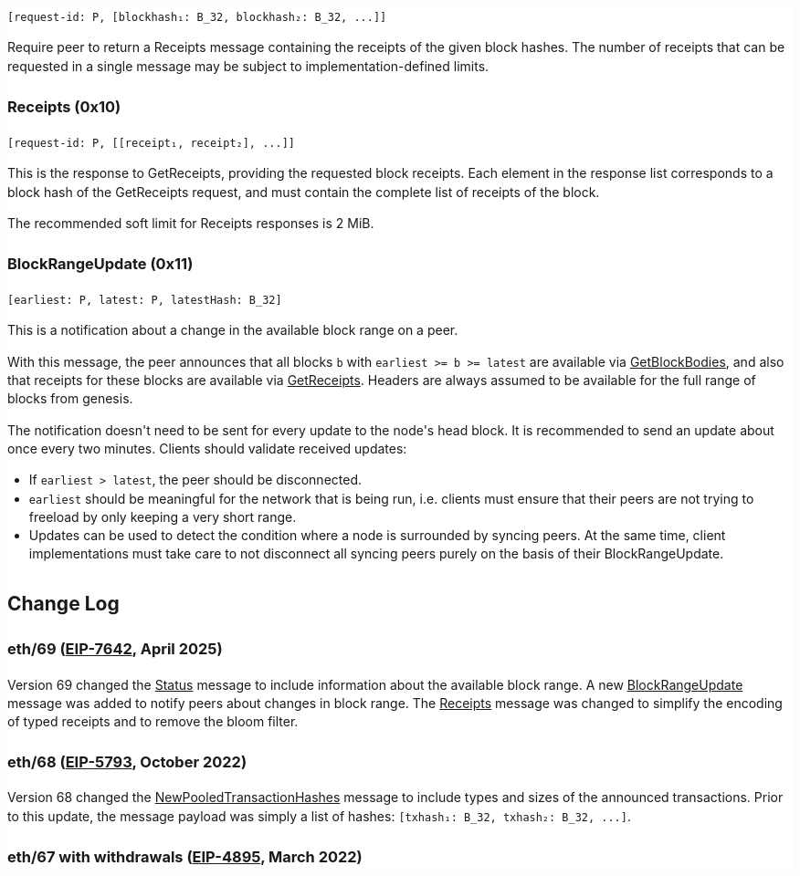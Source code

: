 `[request-id: P, [blockhash₁: B_32, blockhash₂: B_32, ...]]`

Require peer to return a Receipts message containing the receipts of the given block
hashes. The number of receipts that can be requested in a single message may be subject to
implementation-defined limits.

### Receipts (0x10)

`[request-id: P, [[receipt₁, receipt₂], ...]]`

This is the response to GetReceipts, providing the requested block receipts. Each element
in the response list corresponds to a block hash of the GetReceipts request, and must
contain the complete list of receipts of the block.

The recommended soft limit for Receipts responses is 2 MiB.

### BlockRangeUpdate (0x11)

`[earliest: P, latest: P, latestHash: B_32]`

This is a notification about a change in the available block range on a peer.

With this message, the peer announces that all blocks `b` with `earliest >= b >= latest`
are available via [GetBlockBodies], and also that receipts for these blocks are available
via [GetReceipts]. Headers are always assumed to be available for the full range of blocks
from genesis.

The notification doesn't need to be sent for every update to the node's head block. It is
recommended to send an update about once every two minutes. Clients should validate
received updates:

- If `earliest > latest`, the peer should be disconnected.
- `earliest` should be meaningful for the network that is being run, i.e. clients must
  ensure that their peers are not trying to freeload by only keeping a very short range.
- Updates can be used to detect the condition where a node is surrounded by syncing peers.
  At the same time, client implementations must take care to not disconnect all syncing
  peers purely on the basis of their BlockRangeUpdate.

## Change Log

### eth/69 ([EIP-7642], April 2025)

Version 69 changed the [Status] message to include information about the available block
range. A new [BlockRangeUpdate] message was added to notify peers about changes in block
range. The [Receipts] message was changed to simplify the encoding of typed receipts and
to remove the bloom filter.

### eth/68 ([EIP-5793], October 2022)

Version 68 changed the [NewPooledTransactionHashes] message to include types and sizes of
the announced transactions. Prior to this update, the message payload was simply a list of
hashes: `[txhash₁: B_32, txhash₂: B_32, ...]`.

### eth/67 with withdrawals ([EIP-4895], March 2022)


[block propagation]: #block-propagation
[state synchronization]: #state-synchronization-aka-fast-sync-snap-sync
[snap protocol]: ./snap.md
[Status]: #status-0x00
[NewBlockHashes]: #newblockhashes-0x01
[Transactions]: #transactions-0x02
[GetBlockHeaders]: #getblockheaders-0x03
[BlockHeaders]: #blockheaders-0x04
[GetBlockBodies]: #getblockbodies-0x05
[BlockBodies]: #blockbodies-0x06
[NewBlock]: #newblock-0x07
[NewPooledTransactionHashes]: #newpooledtransactionhashes-0x08
[GetPooledTransactions]: #getpooledtransactions-0x09
[PooledTransactions]: #pooledtransactions-0x0a
[GetReceipts]: #getreceipts-0x0f
[Receipts]: #receipts-0x10
[BlockRangeUpdate]: #blockrangeupdate-0x11
[RLPx]: ../rlpx.md
[EIP-155]: https://eips.ethereum.org/EIPS/eip-155
[EIP-1559]: https://eips.ethereum.org/EIPS/eip-1559
[EIP-2124]: https://eips.ethereum.org/EIPS/eip-2124
[EIP-2364]: https://eips.ethereum.org/EIPS/eip-2364
[EIP-2464]: https://eips.ethereum.org/EIPS/eip-2464
[EIP-2481]: https://eips.ethereum.org/EIPS/eip-2481
[EIP-2718]: https://eips.ethereum.org/EIPS/eip-2718
[transaction types]: https://eips.ethereum.org/EIPS/eip-2718
[EIP-2976]: https://eips.ethereum.org/EIPS/eip-2976
[EIP-4788]: https://eips.ethereum.org/EIPS/eip-4788
[EIP-4895]: https://eips.ethereum.org/EIPS/eip-4895
[EIP-4844]: https://eips.ethereum.org/EIPS/eip-4844
[EIP-4938]: https://eips.ethereum.org/EIPS/eip-4938
[EIP-5793]: https://eips.ethereum.org/EIPS/eip-5793
[EIP-7642]: https://eips.ethereum.org/EIPS/eip-7642
[EIP-7685]: https://eips.ethereum.org/EIPS/eip-7685
[The Merge]: https://eips.ethereum.org/EIPS/eip-3675
[London hard fork]: https://github.com/ethereum/execution-specs/blob/master/network-upgrades/mainnet-upgrades/london.md
[Shanghai fork]: https://github.com/ethereum/execution-specs/blob/master/network-upgrades/mainnet-upgrades/shanghai.md
[Cancun fork]: https://github.com/ethereum/execution-specs/blob/master/network-upgrades/mainnet-upgrades/cancun.md
[Yellow Paper]: https://ethereum.github.io/yellowpaper/paper.pdf